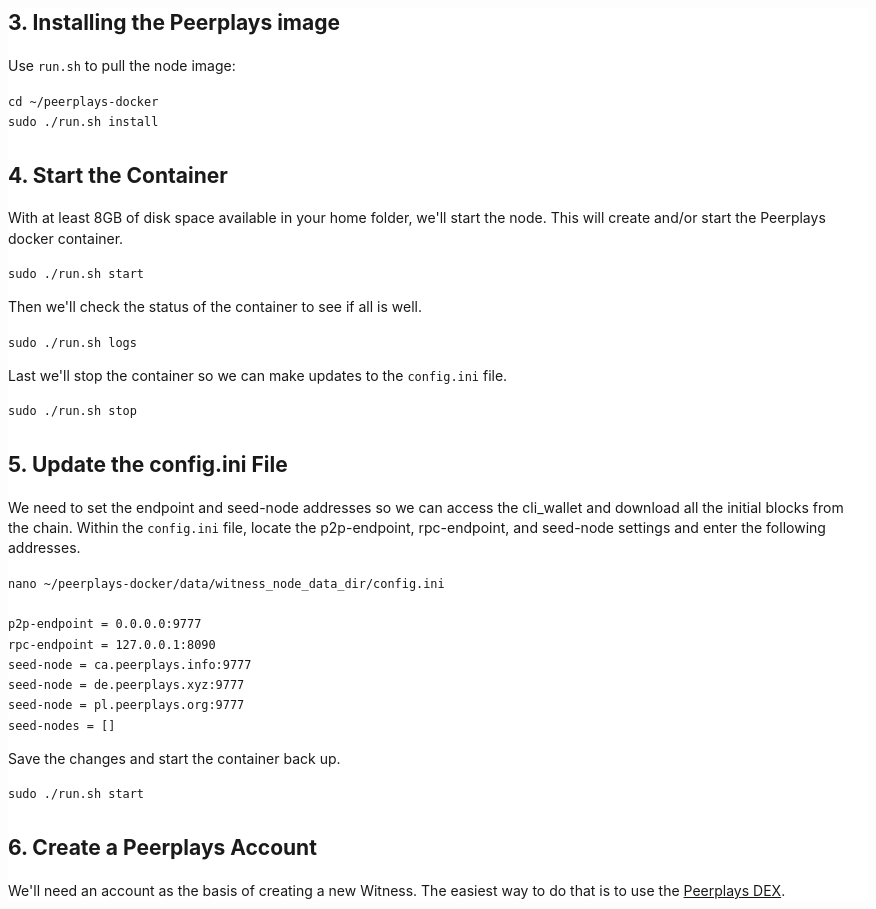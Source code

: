 ## 3. Installing the Peerplays image

Use `run.sh` to pull the node image:

```
cd ~/peerplays-docker
sudo ./run.sh install
```

## 4. Start the Container

With at least 8GB of disk space available in your home folder, we'll start the node. This will create and/or start the Peerplays docker container.

```
sudo ./run.sh start
```

Then we'll check the status of the container to see if all is well.

```
sudo ./run.sh logs
```

Last we'll stop the container so we can make updates to the `config.ini` file.

```
sudo ./run.sh stop
```

## 5. Update the config.ini File

We need to set the endpoint and seed-node addresses so we can access the cli\_wallet and download all the initial blocks from the chain. Within the `config.ini` file, locate the p2p-endpoint, rpc-endpoint, and seed-node settings and enter the following addresses.

```
nano ~/peerplays-docker/data/witness_node_data_dir/config.ini

p2p-endpoint = 0.0.0.0:9777
rpc-endpoint = 127.0.0.1:8090
seed-node = ca.peerplays.info:9777
seed-node = de.peerplays.xyz:9777
seed-node = pl.peerplays.org:9777
seed-nodes = []
```

Save the changes and start the container back up.

```
sudo ./run.sh start
```

## 6. Create a Peerplays Account

We'll need an account as the basis of creating a new Witness. The easiest way to do that is to use the [Peerplays DEX](https://market.peerplays.com/).
